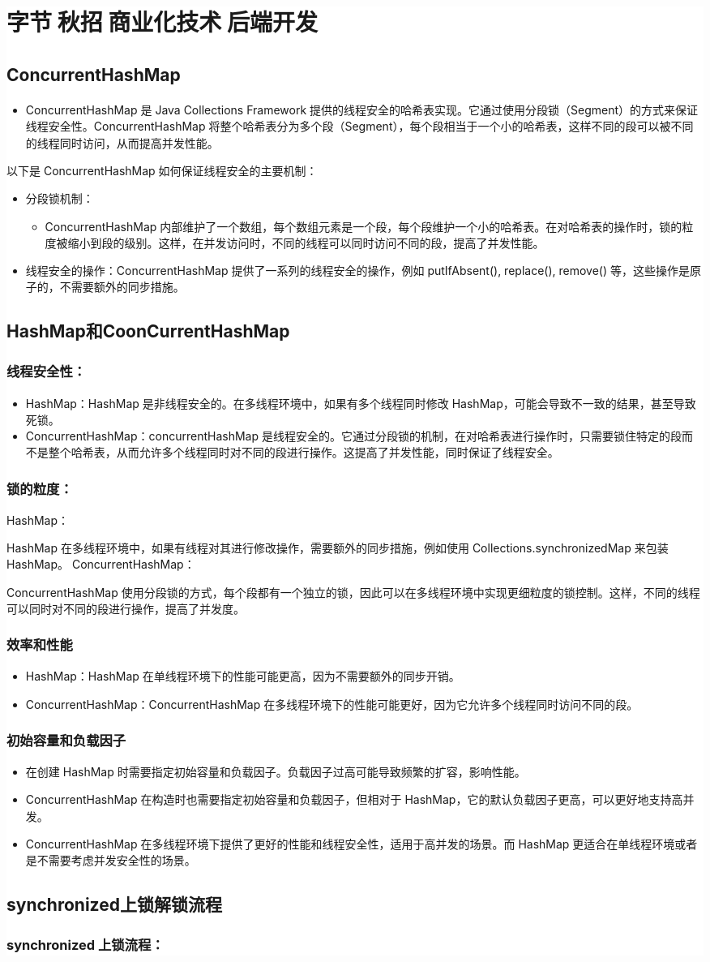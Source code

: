 # 字节 秋招 商业化技术 后端开发


## ConcurrentHashMap


* ConcurrentHashMap 是 Java Collections Framework 提供的线程安全的哈希表实现。它通过使用分段锁（Segment）的方式来保证线程安全性。ConcurrentHashMap 将整个哈希表分为多个段（Segment），每个段相当于一个小的哈希表，这样不同的段可以被不同的线程同时访问，从而提高并发性能。

以下是 ConcurrentHashMap 如何保证线程安全的主要机制：

* 分段锁机制：

    * ConcurrentHashMap 内部维护了一个数组，每个数组元素是一个段，每个段维护一个小的哈希表。在对哈希表的操作时，锁的粒度被缩小到段的级别。这样，在并发访问时，不同的线程可以同时访问不同的段，提高了并发性能。


* 线程安全的操作：ConcurrentHashMap 提供了一系列的线程安全的操作，例如 putIfAbsent(), replace(), remove() 等，这些操作是原子的，不需要额外的同步措施。



## HashMap和CoonCurrentHashMap

### 线程安全性：
* HashMap：HashMap 是非线程安全的。在多线程环境中，如果有多个线程同时修改 HashMap，可能会导致不一致的结果，甚至导致死锁。
* ConcurrentHashMap：concurrentHashMap 是线程安全的。它通过分段锁的机制，在对哈希表进行操作时，只需要锁住特定的段而不是整个哈希表，从而允许多个线程同时对不同的段进行操作。这提高了并发性能，同时保证了线程安全。

### 锁的粒度：
HashMap：

HashMap 在多线程环境中，如果有线程对其进行修改操作，需要额外的同步措施，例如使用 Collections.synchronizedMap 来包装 HashMap。
ConcurrentHashMap：

ConcurrentHashMap 使用分段锁的方式，每个段都有一个独立的锁，因此可以在多线程环境中实现更细粒度的锁控制。这样，不同的线程可以同时对不同的段进行操作，提高了并发度。

### 效率和性能

* HashMap：HashMap 在单线程环境下的性能可能更高，因为不需要额外的同步开销。


* ConcurrentHashMap：ConcurrentHashMap 在多线程环境下的性能可能更好，因为它允许多个线程同时访问不同的段。


### 初始容量和负载因子
* 在创建 HashMap 时需要指定初始容量和负载因子。负载因子过高可能导致频繁的扩容，影响性能。
* ConcurrentHashMap 在构造时也需要指定初始容量和负载因子，但相对于 HashMap，它的默认负载因子更高，可以更好地支持高并发。

* ConcurrentHashMap 在多线程环境下提供了更好的性能和线程安全性，适用于高并发的场景。而 HashMap 更适合在单线程环境或者是不需要考虑并发安全性的场景。

## synchronized上锁解锁流程

### synchronized 上锁流程：
